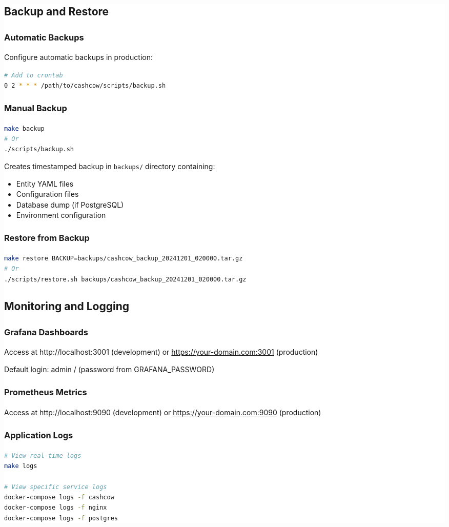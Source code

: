 ## Backup and Restore

### Automatic Backups
Configure automatic backups in production:

```bash
# Add to crontab
0 2 * * * /path/to/cashcow/scripts/backup.sh
```

### Manual Backup
```bash
make backup
# Or
./scripts/backup.sh
```

Creates timestamped backup in `backups/` directory containing:
- Entity YAML files
- Configuration files
- Database dump (if PostgreSQL)
- Environment configuration

### Restore from Backup
```bash
make restore BACKUP=backups/cashcow_backup_20241201_020000.tar.gz
# Or
./scripts/restore.sh backups/cashcow_backup_20241201_020000.tar.gz
```

## Monitoring and Logging

### Grafana Dashboards
Access at http://localhost:3001 (development) or https://your-domain.com:3001 (production)

Default login: admin / (password from GRAFANA_PASSWORD)

### Prometheus Metrics
Access at http://localhost:9090 (development) or https://your-domain.com:9090 (production)

### Application Logs
```bash
# View real-time logs
make logs

# View specific service logs
docker-compose logs -f cashcow
docker-compose logs -f nginx
docker-compose logs -f postgres
```
